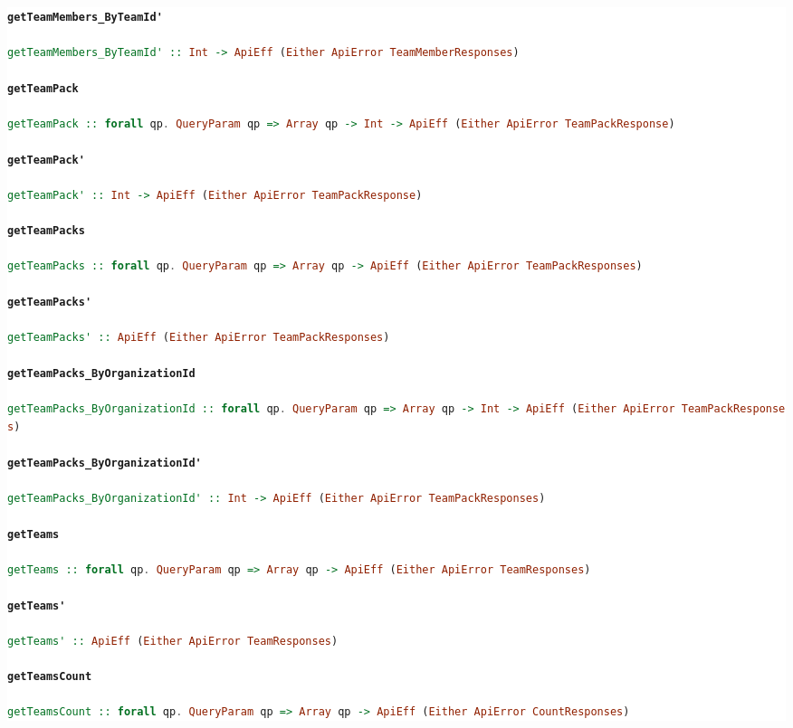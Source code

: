 #### `getTeamMembers_ByTeamId'`

``` purescript
getTeamMembers_ByTeamId' :: Int -> ApiEff (Either ApiError TeamMemberResponses)
```

#### `getTeamPack`

``` purescript
getTeamPack :: forall qp. QueryParam qp => Array qp -> Int -> ApiEff (Either ApiError TeamPackResponse)
```

#### `getTeamPack'`

``` purescript
getTeamPack' :: Int -> ApiEff (Either ApiError TeamPackResponse)
```

#### `getTeamPacks`

``` purescript
getTeamPacks :: forall qp. QueryParam qp => Array qp -> ApiEff (Either ApiError TeamPackResponses)
```

#### `getTeamPacks'`

``` purescript
getTeamPacks' :: ApiEff (Either ApiError TeamPackResponses)
```

#### `getTeamPacks_ByOrganizationId`

``` purescript
getTeamPacks_ByOrganizationId :: forall qp. QueryParam qp => Array qp -> Int -> ApiEff (Either ApiError TeamPackResponses)
```

#### `getTeamPacks_ByOrganizationId'`

``` purescript
getTeamPacks_ByOrganizationId' :: Int -> ApiEff (Either ApiError TeamPackResponses)
```

#### `getTeams`

``` purescript
getTeams :: forall qp. QueryParam qp => Array qp -> ApiEff (Either ApiError TeamResponses)
```

#### `getTeams'`

``` purescript
getTeams' :: ApiEff (Either ApiError TeamResponses)
```

#### `getTeamsCount`

``` purescript
getTeamsCount :: forall qp. QueryParam qp => Array qp -> ApiEff (Either ApiError CountResponses)
```
